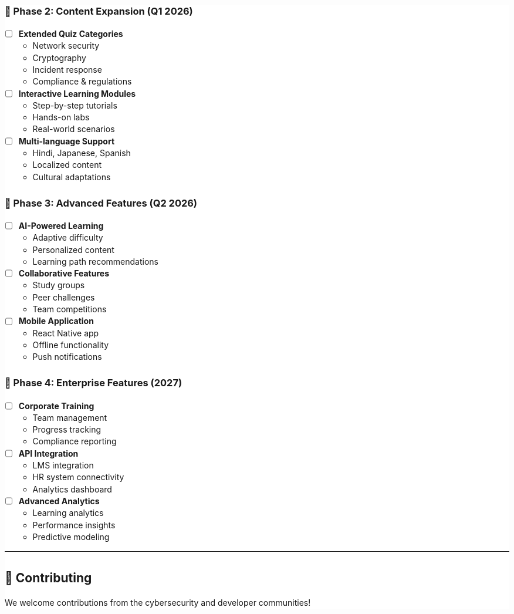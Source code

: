 ### 🌟 Phase 2: Content Expansion (Q1 2026)

- [ ] **Extended Quiz Categories**
  - Network security
  - Cryptography
  - Incident response
  - Compliance & regulations
- [ ] **Interactive Learning Modules**
  - Step-by-step tutorials
  - Hands-on labs
  - Real-world scenarios
- [ ] **Multi-language Support**
  - Hindi, Japanese, Spanish
  - Localized content
  - Cultural adaptations

### 🎯 Phase 3: Advanced Features (Q2 2026)

- [ ] **AI-Powered Learning**
  - Adaptive difficulty
  - Personalized content
  - Learning path recommendations
- [ ] **Collaborative Features**
  - Study groups
  - Peer challenges
  - Team competitions
- [ ] **Mobile Application**
  - React Native app
  - Offline functionality
  - Push notifications

### 🔮 Phase 4: Enterprise Features (2027)

- [ ] **Corporate Training**
  - Team management
  - Progress tracking
  - Compliance reporting
- [ ] **API Integration**
  - LMS integration
  - HR system connectivity
  - Analytics dashboard
- [ ] **Advanced Analytics**
  - Learning analytics
  - Performance insights
  - Predictive modeling

---

## 🤝 Contributing

We welcome contributions from the cybersecurity and developer communities!
